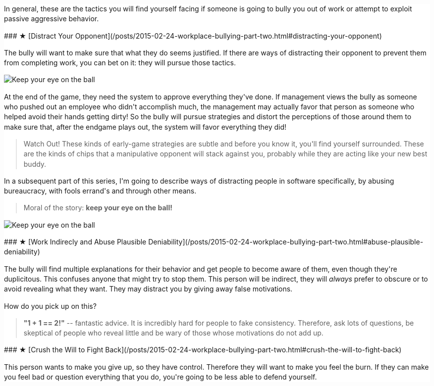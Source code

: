 In general, these are the tactics you will find yourself facing if someone is going to bully you out of work or attempt to exploit passive aggressive behavior.

<a name="distracting-your-opponent"/>
### &#x2605; [Distract Your Opponent](/posts/2015-02-24-workplace-bullying-part-two.html#distracting-your-opponent)

The bully will want to make sure that what they do seems justified.  If there are ways of distracting their opponent to prevent them from completing work, you can bet on it: they will pursue those tactics.  

![Keep your eye on the ball](/img/posts/2015-02-24-workplace-bullying-part-two/eye-on-ball-1.jpg)

At the end of the game, they need the system to approve everything they've done.  If management views the bully as someone who pushed out an employee who didn't accomplish much, the management may actually favor that person as someone who helped avoid their hands getting dirty!  So the bully will pursue strategies and distort the perceptions of those around them to make sure that, after the endgame plays out, the system will favor everything they did!  

> Watch Out! These kinds of early-game strategies are subtle and before you know it, you'll find yourself surrounded.  These are the kinds of chips that a manipulative opponent will stack against you, probably while they are acting like your new best buddy.

In a subsequent part of this series, I'm going to describe ways of distracting people in software specifically, by abusing bureaucracy, with fools errand's and through other means.  

> Moral of the story: **keep your eye on the ball!**

![Keep your eye on the ball](/img/posts/2015-02-24-workplace-bullying-part-two/eye-on-ball-2.gif)

<a name="abuse-plausible-deniability"/>
### &#x2605; [Work Indirecly and Abuse Plausible Deniability](/posts/2015-02-24-workplace-bullying-part-two.html#abuse-plausible-deniability)

The bully will find multiple explanations for their behavior and get people to become aware of them, even though they're duplicitous.  This confuses anyone that might try to stop them.  This person will be indirect, they will *always* prefer to obscure or to avoid revealing what they want.  They may distract you by giving away false motivations.  

How do you pick up on this?

> **"1 + 1 == 2!"** -- fantastic advice. It is incredibly hard for people to fake consistency.  Therefore, ask lots of questions, be skeptical of people who reveal little and be wary of those whose motivations do not add up.

<a name="crush-the-will-to-fight-back"/>
### &#x2605; [Crush the Will to Fight Back](/posts/2015-02-24-workplace-bullying-part-two.html#crush-the-will-to-fight-back)

This person wants to make you give up, so they have control.  Therefore they will want to make you feel the burn.  If they can make you feel bad or question everything that you do, you're going to be less able to defend yourself.
